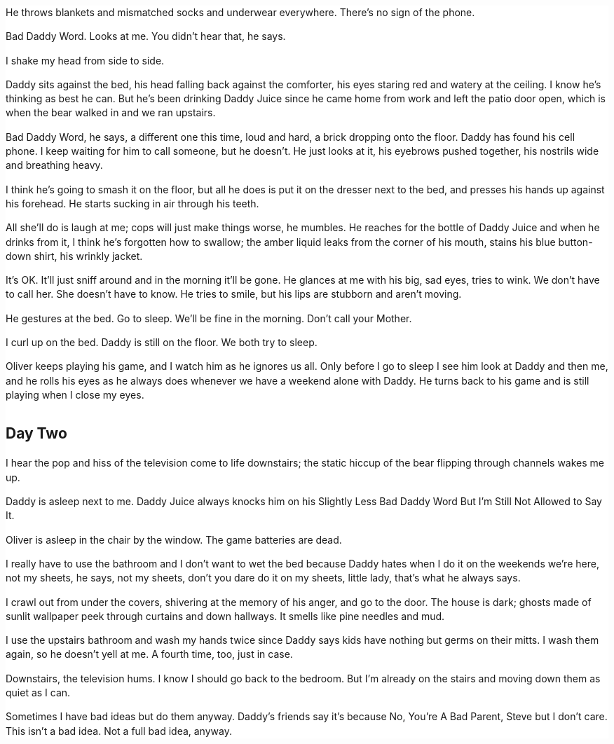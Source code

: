 He throws blankets and mismatched socks and underwear everywhere. There’s no sign of the phone.

Bad Daddy Word. Looks at me. You didn’t hear that, he says.

I shake my head from side to side.

Daddy sits against the bed, his head falling back against the comforter, his eyes staring red and watery at the ceiling. I know he’s thinking as best he can. But he’s been drinking Daddy Juice since he came home from work and left the patio door open, which is when the bear walked in and we ran upstairs.

Bad Daddy Word, he says, a different one this time, loud and hard, a brick dropping onto the floor. Daddy has found his cell phone. I keep waiting for him to call someone, but he doesn’t. He just looks at it, his eyebrows pushed together, his nostrils wide and breathing heavy.

I think he’s going to smash it on the floor, but all he does is put it on the dresser next to the bed, and presses his hands up against his forehead. He starts sucking in air through his teeth.

All she’ll do is laugh at me; cops will just make things worse, he mumbles. He reaches for the bottle of Daddy Juice and when he drinks from it, I think he’s forgotten how to swallow; the amber liquid leaks from the corner of his mouth, stains his blue button-down shirt, his wrinkly jacket.

It’s OK. It’ll just sniff around and in the morning it’ll be gone. He glances at me with his big, sad eyes, tries to wink. We don’t have to call her. She doesn’t have to know. He tries to smile, but his lips are stubborn and aren’t moving.

He gestures at the bed. Go to sleep. We’ll be fine in the morning. Don’t call your Mother.

I curl up on the bed. Daddy is still on the floor. We both try to sleep.

Oliver keeps playing his game, and I watch him as he ignores us all. Only before I go to sleep I see him look at Daddy and then me, and he rolls his eyes as he always does whenever we have a weekend alone with Daddy. He turns back to his game and is still playing when I close my eyes.

## Day Two

I hear the pop and hiss of the television come to life downstairs; the static hiccup of the bear flipping through channels wakes me up.

Daddy is asleep next to me. Daddy Juice always knocks him on his Slightly Less Bad Daddy Word But I’m Still Not Allowed to Say It.

Oliver is asleep in the chair by the window. The game batteries are dead.

I really have to use the bathroom and I don’t want to wet the bed because Daddy hates when I do it on the weekends we’re here, not my sheets, he says, not my sheets, don’t you dare do it on my sheets, little lady, that’s what he always says.

I crawl out from under the covers, shivering at the memory of his anger, and go to the door. The house is dark; ghosts made of sunlit wallpaper peek through curtains and down hallways. It smells like pine needles and mud.

I use the upstairs bathroom and wash my hands twice since Daddy says kids have nothing but germs on their mitts. I wash them again, so he doesn’t yell at me. A fourth time, too, just in case.

Downstairs, the television hums. I know I should go back to the bedroom. But I’m already on the stairs and moving down them as quiet as I can.

Sometimes I have bad ideas but do them anyway. Daddy’s friends say it’s because No, You’re A Bad Parent, Steve but I don’t care. This isn’t a bad idea. Not a full bad idea, anyway.
